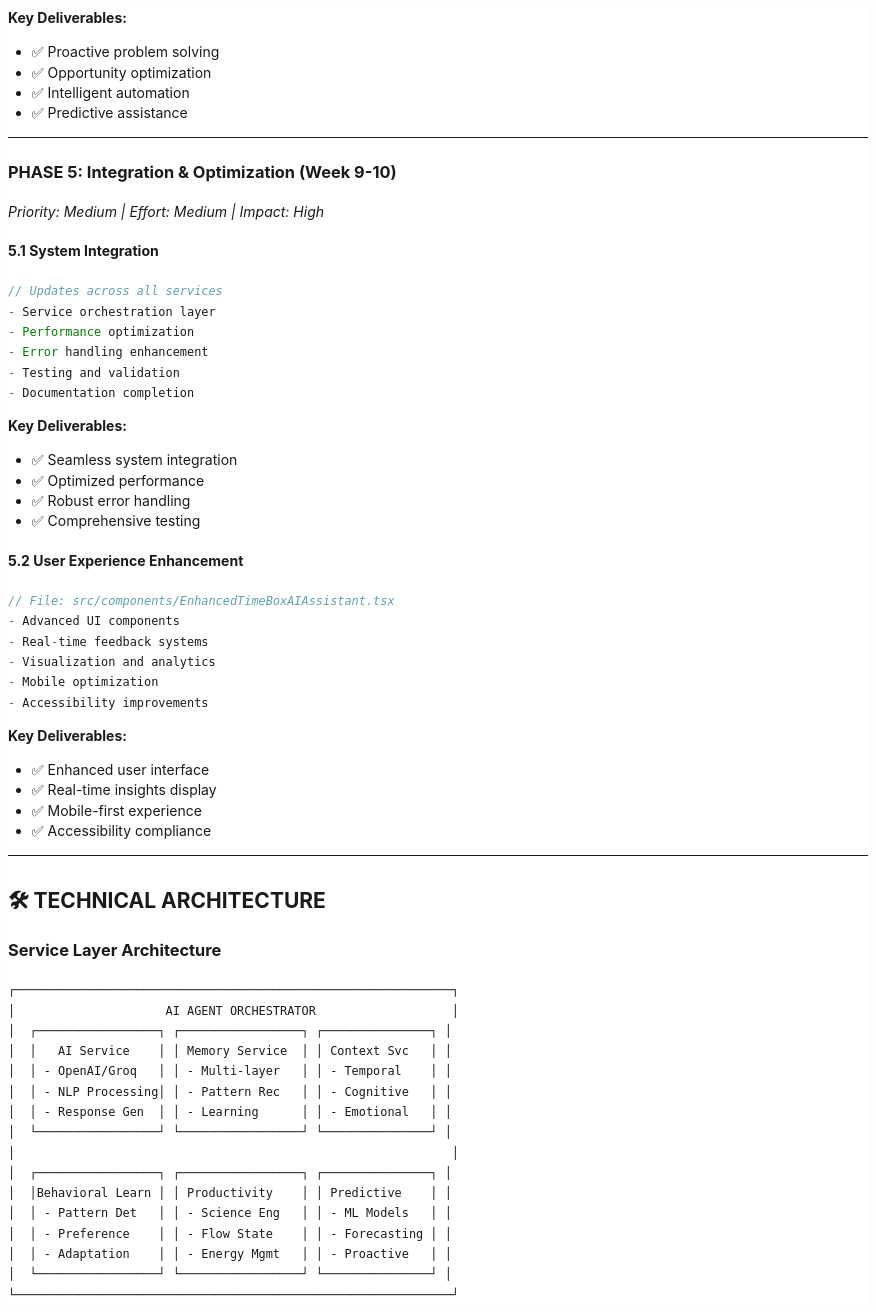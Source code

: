 **Key Deliverables:**
- ✅ Proactive problem solving
- ✅ Opportunity optimization
- ✅ Intelligent automation
- ✅ Predictive assistance

---

### **PHASE 5: Integration & Optimization (Week 9-10)**
*Priority: Medium | Effort: Medium | Impact: High*

#### **5.1 System Integration**
```typescript
// Updates across all services
- Service orchestration layer
- Performance optimization
- Error handling enhancement
- Testing and validation
- Documentation completion
```

**Key Deliverables:**
- ✅ Seamless system integration
- ✅ Optimized performance
- ✅ Robust error handling
- ✅ Comprehensive testing

#### **5.2 User Experience Enhancement**
```typescript
// File: src/components/EnhancedTimeBoxAIAssistant.tsx
- Advanced UI components
- Real-time feedback systems
- Visualization and analytics
- Mobile optimization
- Accessibility improvements
```

**Key Deliverables:**
- ✅ Enhanced user interface
- ✅ Real-time insights display
- ✅ Mobile-first experience
- ✅ Accessibility compliance

---

## 🛠️ TECHNICAL ARCHITECTURE

### **Service Layer Architecture**
```
┌─────────────────────────────────────────────────────────────┐
│                     AI AGENT ORCHESTRATOR                   │
│  ┌─────────────────┐ ┌─────────────────┐ ┌───────────────┐ │
│  │   AI Service    │ │ Memory Service  │ │ Context Svc   │ │
│  │ - OpenAI/Groq   │ │ - Multi-layer   │ │ - Temporal    │ │
│  │ - NLP Processing│ │ - Pattern Rec   │ │ - Cognitive   │ │
│  │ - Response Gen  │ │ - Learning      │ │ - Emotional   │ │
│  └─────────────────┘ └─────────────────┘ └───────────────┘ │
│                                                             │
│  ┌─────────────────┐ ┌─────────────────┐ ┌───────────────┐ │
│  │Behavioral Learn │ │ Productivity    │ │ Predictive    │ │
│  │ - Pattern Det   │ │ - Science Eng   │ │ - ML Models   │ │
│  │ - Preference    │ │ - Flow State    │ │ - Forecasting │ │
│  │ - Adaptation    │ │ - Energy Mgmt   │ │ - Proactive   │ │
│  └─────────────────┘ └─────────────────┘ └───────────────┘ │
└─────────────────────────────────────────────────────────────┘
```